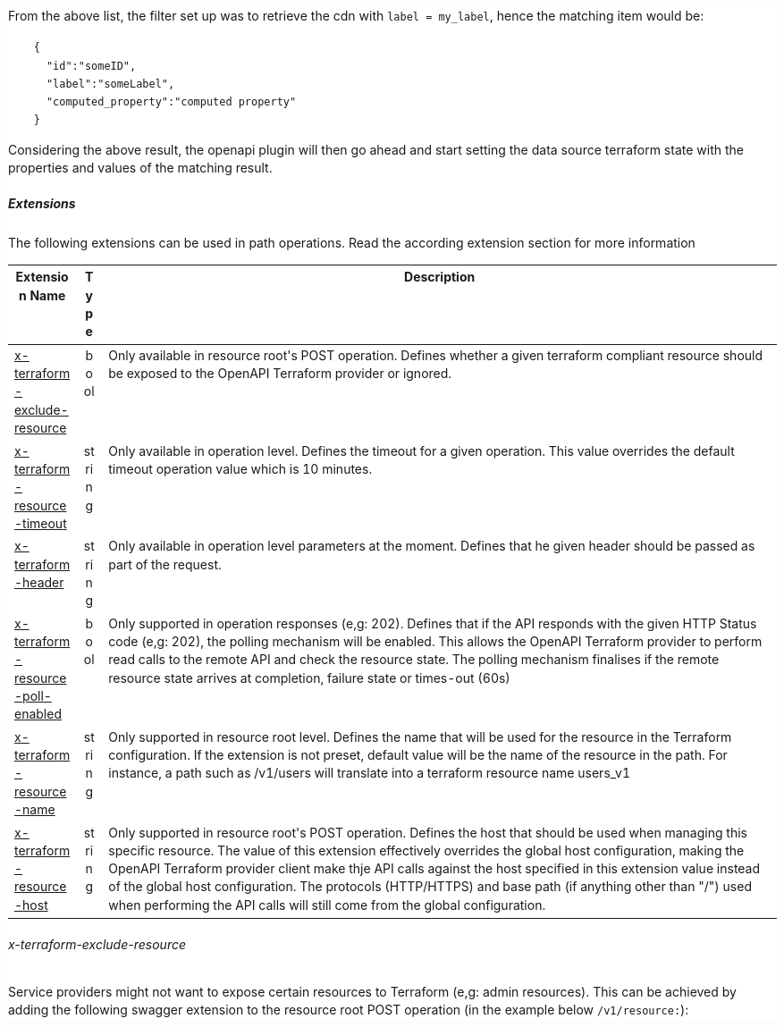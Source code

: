 From the above list, the filter set up was to retrieve the cdn with ```label = my_label```, hence the matching item would
be:

````
    {
      "id":"someID",
      "label":"someLabel",
      "computed_property":"computed property"
    }
````

Considering the above result, the openapi plugin will then go ahead and start setting the data source terraform state with
the properties and values of the matching result.

##### Extensions

The following extensions can be used in path operations. Read the according extension section for more information

Extension Name | Type | Description
---|:---:|---
[x-terraform-exclude-resource](#xTerraformExcludeResource) | bool | Only available in resource root's POST operation. Defines whether a given terraform compliant resource should be exposed to the OpenAPI Terraform provider or ignored.
[x-terraform-resource-timeout](#xTerraformResourceTimeout) | string | Only available in operation level. Defines the timeout for a given operation. This value overrides the default timeout operation value which is 10 minutes.
[x-terraform-header](#xTerraformHeader) | string | Only available in operation level parameters at the moment. Defines that he given header should be passed as part of the request.
[x-terraform-resource-poll-enabled](#xTerraformResourcePollEnabled) | bool | Only supported in operation responses (e,g: 202). Defines that if the API responds with the given HTTP Status code (e,g: 202), the polling mechanism will be enabled. This allows the OpenAPI Terraform provider to perform read calls to the remote API and check the resource state. The polling mechanism finalises if the remote resource state arrives at completion, failure state or times-out (60s)
[x-terraform-resource-name](#xTerraformResourceName) | string | Only supported in resource root level. Defines the name that will be used for the resource in the Terraform configuration. If the extension is not preset, default value will be the name of the resource in the path. For instance, a path such as /v1/users will translate into a terraform resource name users_v1
[x-terraform-resource-host](#xTerraformResourceHost) | string | Only supported in resource root's POST operation. Defines the host that should be used when managing this specific resource. The value of this extension effectively overrides the global host configuration, making the OpenAPI Terraform provider client make thje API calls against the host specified in this extension value instead of the global host configuration. The protocols (HTTP/HTTPS) and base path (if anything other than "/") used when performing the API calls will still come from the global configuration.

###### <a name="xTerraformExcludeResource">x-terraform-exclude-resource</a>
 
Service providers might not want to expose certain resources to Terraform (e,g: admin resources). This can be achieved 
by adding the following swagger extension to the resource root POST operation (in the example below ```/v1/resource:```):
